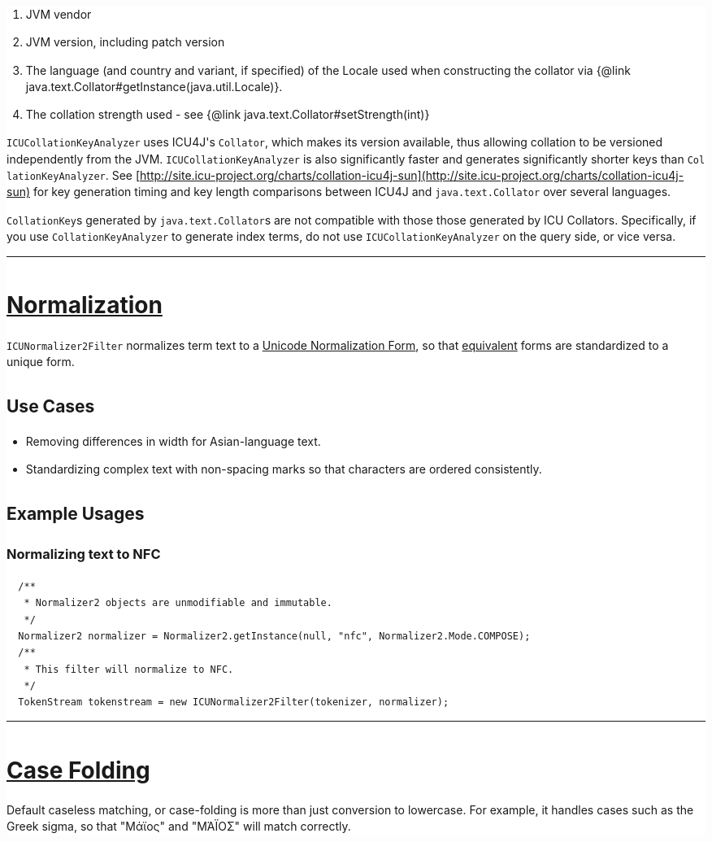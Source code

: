 1.  JVM vendor
2.  JVM version, including patch version
3.  The language (and country and variant, if specified) of the Locale
    used when constructing the collator via
    {@link java.text.Collator#getInstance(java.util.Locale)}.

4.  The collation strength used - see {@link java.text.Collator#setStrength(int)}

 `ICUCollationKeyAnalyzer` uses ICU4J's `Collator`, which makes its version available, thus allowing collation to be versioned independently from the JVM. `ICUCollationKeyAnalyzer` is also significantly faster and generates significantly shorter keys than `CollationKeyAnalyzer`. See [http://site.icu-project.org/charts/collation-icu4j-sun](http://site.icu-project.org/charts/collation-icu4j-sun) for key generation timing and key length comparisons between ICU4J and `java.text.Collator` over several languages. 

 `CollationKey`s generated by `java.text.Collator`s are not compatible with those those generated by ICU Collators. Specifically, if you use `CollationKeyAnalyzer` to generate index terms, do not use `ICUCollationKeyAnalyzer` on the query side, or vice versa. 

* * *

# [Normalization]()

 `ICUNormalizer2Filter` normalizes term text to a [Unicode Normalization Form](http://unicode.org/reports/tr15/), so that [equivalent](http://en.wikipedia.org/wiki/Unicode_equivalence) forms are standardized to a unique form. 

## Use Cases

*   Removing differences in width for Asian-language text. 

*   Standardizing complex text with non-spacing marks so that characters are 
  ordered consistently.

## Example Usages

### Normalizing text to NFC

      /**
       * Normalizer2 objects are unmodifiable and immutable.
       */
      Normalizer2 normalizer = Normalizer2.getInstance(null, "nfc", Normalizer2.Mode.COMPOSE);
      /**
       * This filter will normalize to NFC.
       */
      TokenStream tokenstream = new ICUNormalizer2Filter(tokenizer, normalizer);

* * *

# [Case Folding]()

 Default caseless matching, or case-folding is more than just conversion to lowercase. For example, it handles cases such as the Greek sigma, so that "Μάϊος" and "ΜΆΪΟΣ" will match correctly. 
